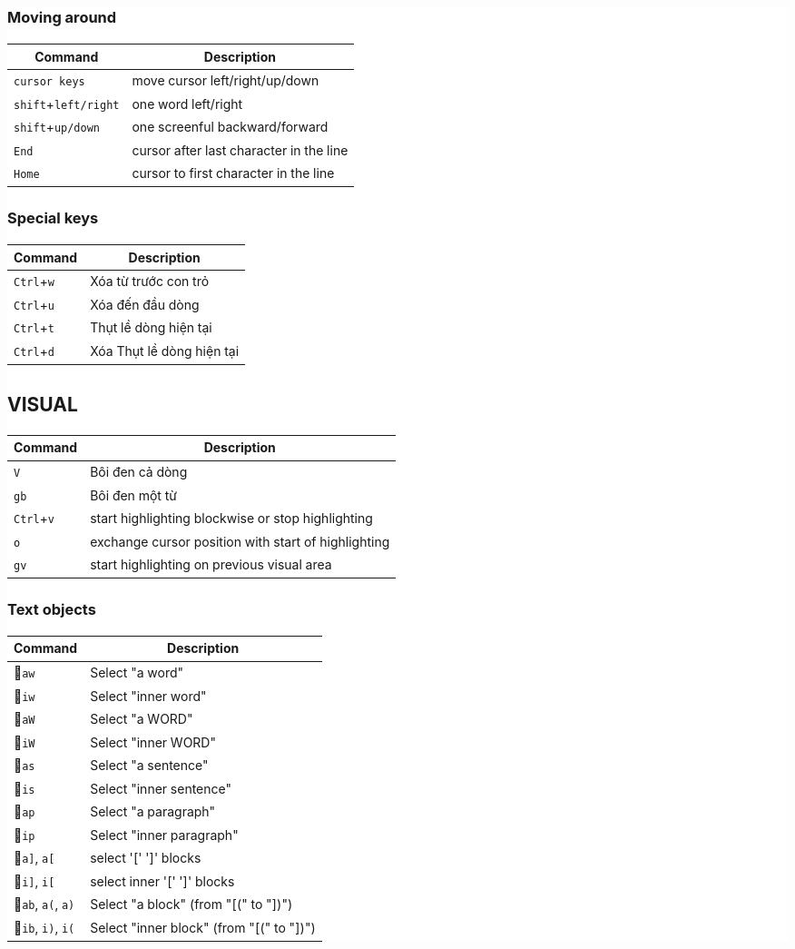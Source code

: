 ### Moving around

| Command              | Description                             |
| -------------------- | --------------------------------------- |
| `cursor keys`        | move cursor left/right/up/down          |
| `shift`+`left/right` | one word left/right                     |
| `shift`+`up/down`    | one screenful backward/forward          |
| `End`                | cursor after last character in the line |
| `Home`               | cursor to first character in the line   |

### Special keys

| Command    | Description               |
| ---------- | ------------------------- |
| `Ctrl`+`w` | Xóa từ trước con trỏ      |
| `Ctrl`+`u` | Xóa đến đầu dòng          |
| `Ctrl`+`t` | Thụt lề dòng hiện tại     |
| `Ctrl`+`d` | Xóa Thụt lề dòng hiện tại |

## VISUAL

| Command    | Description                                         |
| ---------- | --------------------------------------------------- |
| `V`        | Bôi đen cả dòng                                     |
| `gb`       | Bôi đen một từ                                      |
| `Ctrl`+`v` | start highlighting blockwise or stop highlighting   |
| `o`        | exchange cursor position with start of highlighting |
| `gv`       | start highlighting on previous visual area          |

### Text objects

| Command                | Description                              |
| ---------------------- | ---------------------------------------- |
| :1234:`aw`             | Select "a word"                          |
| :1234:`iw`             | Select "inner word"                      |
| :1234:`aW`             | Select "a WORD"                          |
| :1234:`iW`             | Select "inner WORD"                      |
| :1234:`as`             | Select "a sentence"                      |
| :1234:`is`             | Select "inner sentence"                  |
| :1234:`ap`             | Select "a paragraph"                     |
| :1234:`ip`             | Select "inner paragraph"                 |
| :1234:`a]`, `a[`       | select '[' ']' blocks                    |
| :1234:`i]`, `i[`       | select inner '[' ']' blocks              |
| :1234:`ab`, `a(`, `a)` | Select "a block" (from "[(" to "])")     |
| :1234:`ib`, `i)`, `i(` | Select "inner block" (from "[(" to "])") |
